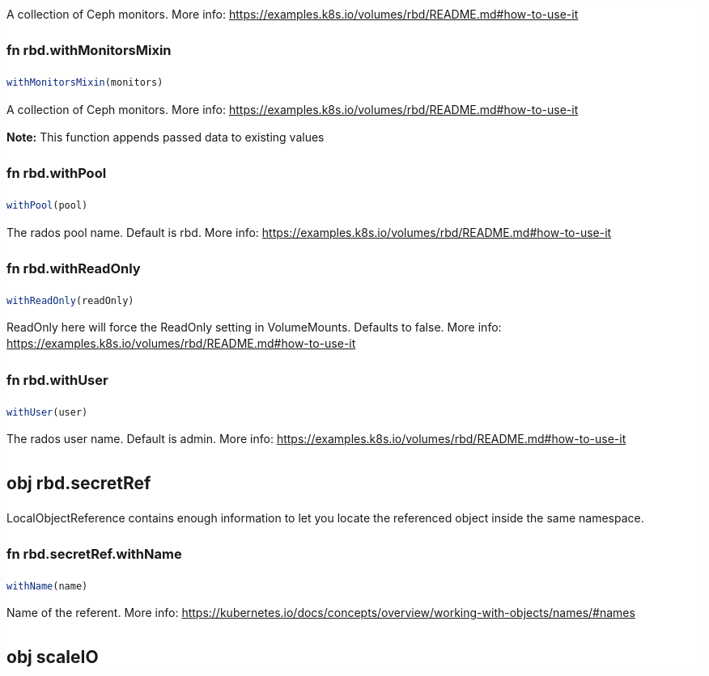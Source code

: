 A collection of Ceph monitors. More info: https://examples.k8s.io/volumes/rbd/README.md#how-to-use-it

### fn rbd.withMonitorsMixin

```ts
withMonitorsMixin(monitors)
```

A collection of Ceph monitors. More info: https://examples.k8s.io/volumes/rbd/README.md#how-to-use-it

**Note:** This function appends passed data to existing values

### fn rbd.withPool

```ts
withPool(pool)
```

The rados pool name. Default is rbd. More info: https://examples.k8s.io/volumes/rbd/README.md#how-to-use-it

### fn rbd.withReadOnly

```ts
withReadOnly(readOnly)
```

ReadOnly here will force the ReadOnly setting in VolumeMounts. Defaults to false. More info: https://examples.k8s.io/volumes/rbd/README.md#how-to-use-it

### fn rbd.withUser

```ts
withUser(user)
```

The rados user name. Default is admin. More info: https://examples.k8s.io/volumes/rbd/README.md#how-to-use-it

## obj rbd.secretRef

LocalObjectReference contains enough information to let you locate the referenced object inside the same namespace.

### fn rbd.secretRef.withName

```ts
withName(name)
```

Name of the referent. More info: https://kubernetes.io/docs/concepts/overview/working-with-objects/names/#names

## obj scaleIO
